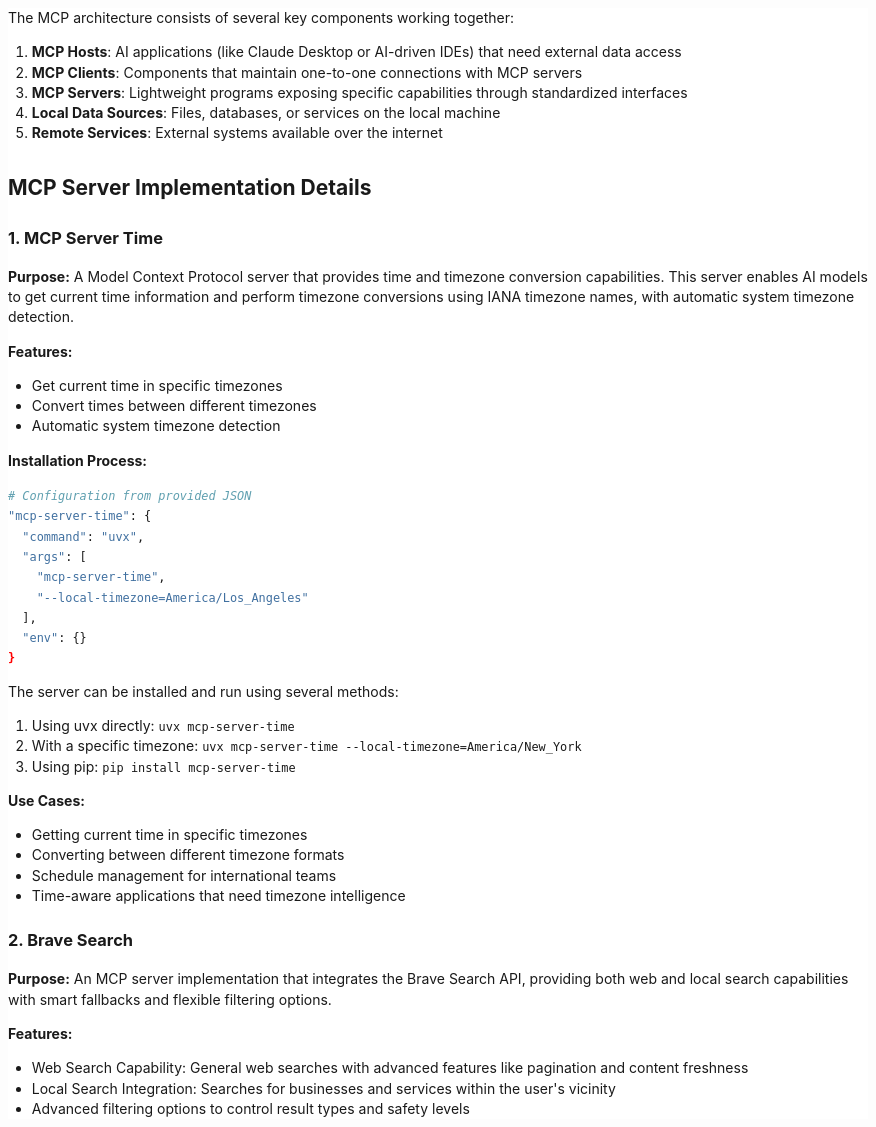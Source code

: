 The MCP architecture consists of several key components working together:

1. **MCP Hosts**: AI applications (like Claude Desktop or AI-driven IDEs) that need external data access
2. **MCP Clients**: Components that maintain one-to-one connections with MCP servers
3. **MCP Servers**: Lightweight programs exposing specific capabilities through standardized interfaces
4. **Local Data Sources**: Files, databases, or services on the local machine
5. **Remote Services**: External systems available over the internet

## MCP Server Implementation Details

### 1. MCP Server Time

**Purpose:** A Model Context Protocol server that provides time and timezone conversion capabilities. This server enables AI models to get current time information and perform timezone conversions using IANA timezone names, with automatic system timezone detection.

**Features:**
- Get current time in specific timezones
- Convert times between different timezones
- Automatic system timezone detection

**Installation Process:**
```bash
# Configuration from provided JSON
"mcp-server-time": {
  "command": "uvx",
  "args": [
    "mcp-server-time",
    "--local-timezone=America/Los_Angeles"
  ],
  "env": {}
}
```

The server can be installed and run using several methods:

1. Using uvx directly: `uvx mcp-server-time`
2. With a specific timezone: `uvx mcp-server-time --local-timezone=America/New_York`
3. Using pip: `pip install mcp-server-time`

**Use Cases:**
- Getting current time in specific timezones
- Converting between different timezone formats
- Schedule management for international teams
- Time-aware applications that need timezone intelligence

### 2. Brave Search

**Purpose:** An MCP server implementation that integrates the Brave Search API, providing both web and local search capabilities with smart fallbacks and flexible filtering options.

**Features:**
- Web Search Capability: General web searches with advanced features like pagination and content freshness
- Local Search Integration: Searches for businesses and services within the user's vicinity
- Advanced filtering options to control result types and safety levels
